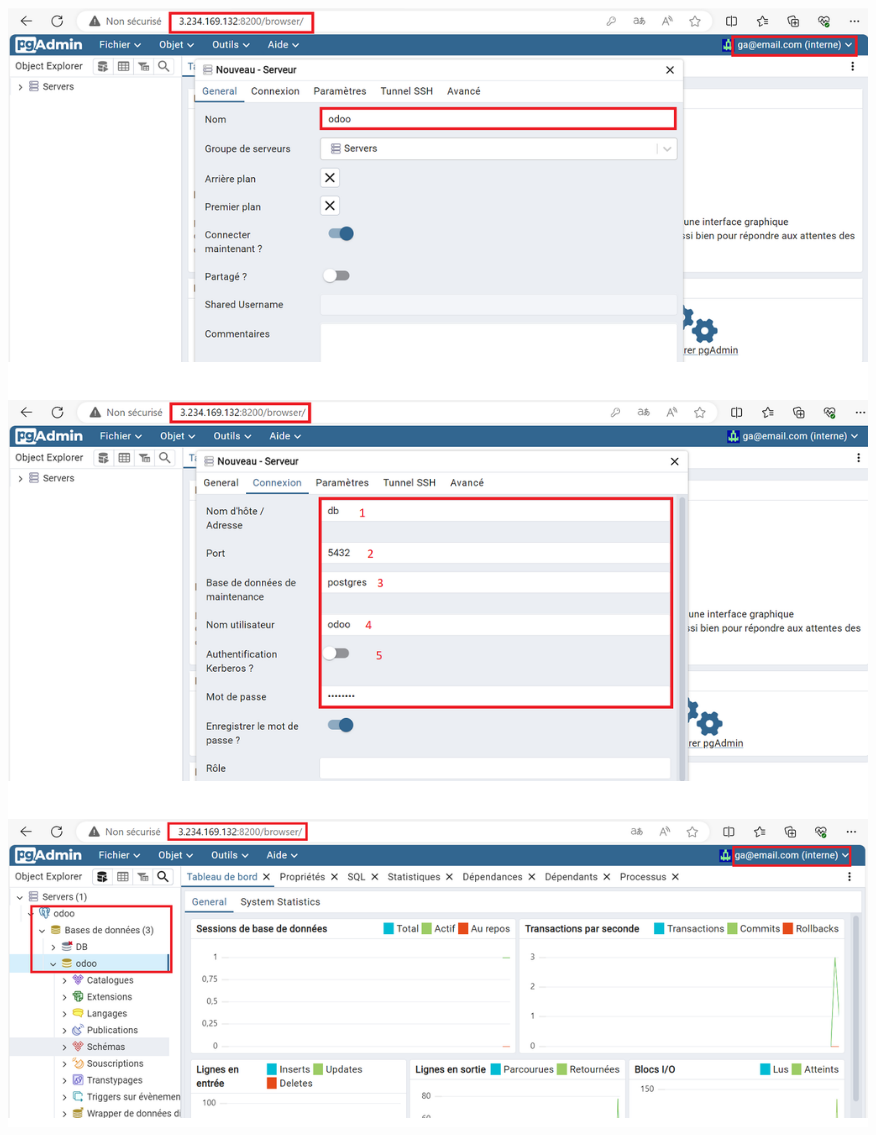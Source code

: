 ![](images/webapp/prod/pgadmin-prod3.png)
---
![](images/webapp/prod/pgadmin-prod4.png)
---
![](images/webapp/prod/pgadmin-prod5.png)
---
